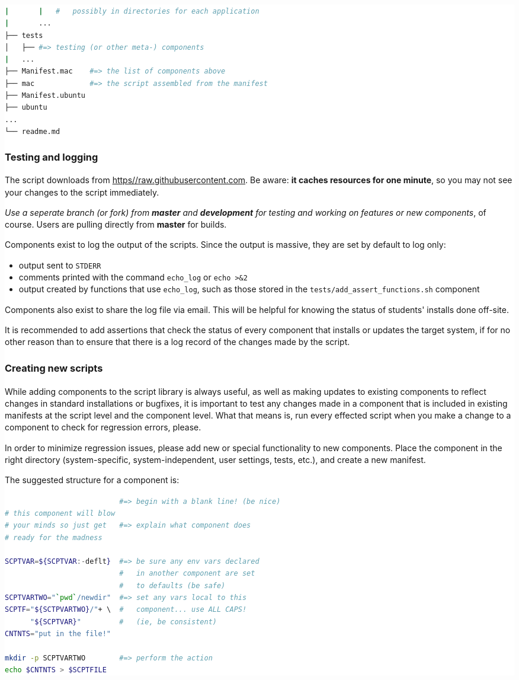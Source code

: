 ```bash
|       |   #   possibly in directories for each application
|       ...
├── tests
│   ├── #=> testing (or other meta-) components
|   ...
├── Manifest.mac    #=> the list of components above
├── mac             #=> the script assembled from the manifest
├── Manifest.ubuntu
├── ubuntu
...
└── readme.md
```

### Testing and logging

The script downloads from [https//raw.githubusercontent.com](). Be aware: **it caches resources for one minute**, so you may not see your changes to the script immediately.

*Use a seperate branch (or fork) from __master__ and __development__ for testing and working on features or new components*, of course. Users are pulling directly from **master** for builds.

Components exist to log the output of the scripts. Since the output is massive, they are set by default to log only:

- output sent to `STDERR`
- comments printed with the command `echo_log` or `echo >&2`
- output created by functions that use `echo_log`, such as those stored in the `tests/add_assert_functions.sh` component

Components also exist to share the log file via email. This will be helpful for knowing the status of students' installs done off-site.

It is recommended to add assertions that check the status of every component that installs or updates the target system, if for no other reason than to ensure that there is a log record of the changes made by the script.

### Creating new scripts

While adding components to the script library is always useful, as well as making updates to existing components to reflect changes in standard installations or bugfixes, it is important to test any changes made in a component that is included in existing manifests at the script level and the component level. What that means is, run every effected script when you make a change to a component to check for regression errors, please.

In order to minimize regression issues, please add new or special functionality to new components. Place the component in the right directory (system-specific, system-independent, user settings, tests, etc.), and create a new manifest.

The suggested structure for a component is:

```bash
                           #=> begin with a blank line! (be nice)
# this component will blow
# your minds so just get   #=> explain what component does
# ready for the madness

SCPTVAR=${SCPTVAR:-deflt}  #=> be sure any env vars declared
                           #   in another component are set
                           #   to defaults (be safe)
SCPTVARTWO="`pwd`/newdir"  #=> set any vars local to this
SCPTF="${SCTPVARTWO}/"+ \  #   component... use ALL CAPS!
      "${SCPTVAR}"         #   (ie, be consistent)
CNTNTS="put in the file!"

mkdir -p SCPTVARTWO        #=> perform the action
echo $CNTNTS > $SCPTFILE

```